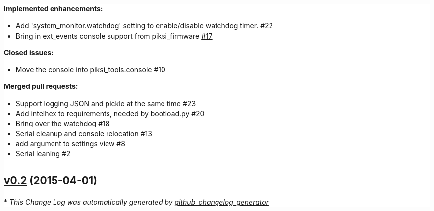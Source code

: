 **Implemented enhancements:**

- Add 'system\_monitor.watchdog' setting to enable/disable watchdog timer. [\#22](https://github.com/swift-nav/piksi_tools/pull/22)
- Bring in ext\_events console support from piksi\_firmware [\#17](https://github.com/swift-nav/piksi_tools/pull/17)

**Closed issues:**

- Move the console into piksi\_tools.console [\#10](https://github.com/swift-nav/piksi_tools/issues/10)

**Merged pull requests:**

- Support logging JSON and pickle at the same time [\#23](https://github.com/swift-nav/piksi_tools/pull/23)
- Add intelhex to requirements, needed by bootload.py [\#20](https://github.com/swift-nav/piksi_tools/pull/20)
- Bring over the watchdog [\#18](https://github.com/swift-nav/piksi_tools/pull/18)
- Serial cleanup and console relocation [\#13](https://github.com/swift-nav/piksi_tools/pull/13)
- add argument to settings view [\#8](https://github.com/swift-nav/piksi_tools/pull/8)
- Serial leaning [\#2](https://github.com/swift-nav/piksi_tools/pull/2)

## [v0.2](https://github.com/swift-nav/piksi_tools/tree/v0.2) (2015-04-01)


\* *This Change Log was automatically generated by [github_changelog_generator](https://github.com/skywinder/Github-Changelog-Generator)*
